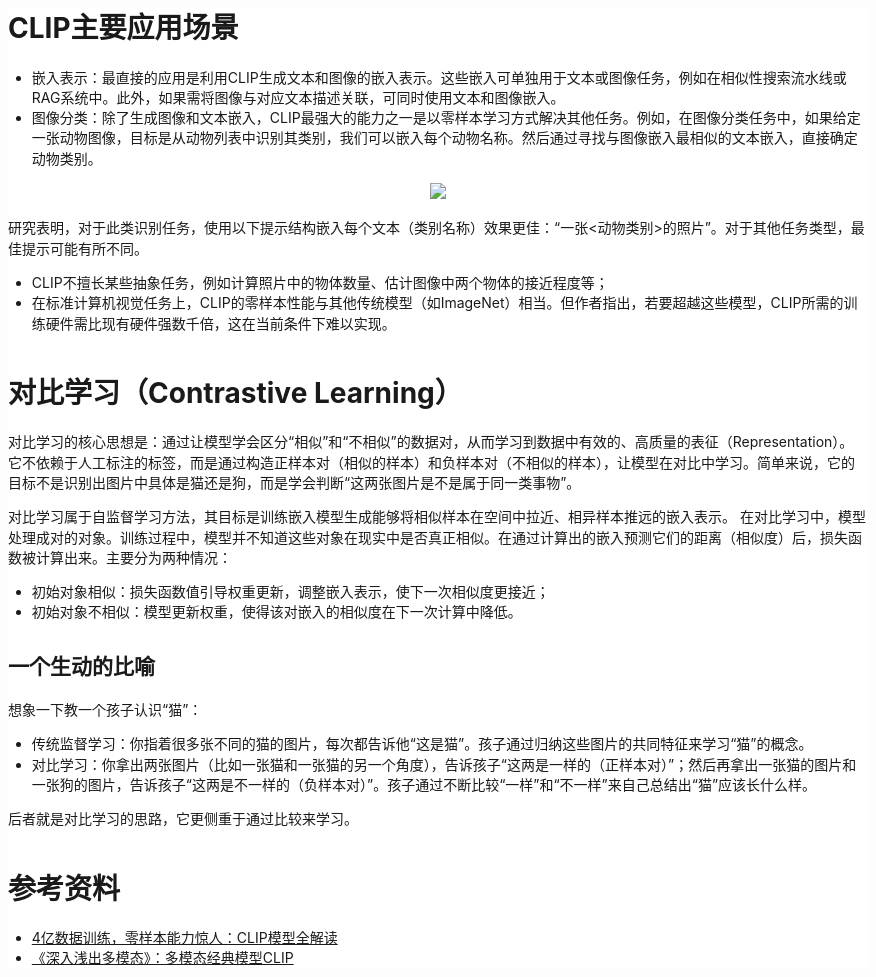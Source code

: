 

# CLIP主要应用场景

* 嵌入表示：最直接的应用是利用CLIP生成文本和图像的嵌入表示。这些嵌入可单独用于文本或图像任务，例如在相似性搜索流水线或RAG系统中。此外，如果需将图像与对应文本描述关联，可同时使用文本和图像嵌入。
* 图像分类：除了生成图像和文本嵌入，CLIP最强大的能力之一是以零样本学习方式解决其他任务。例如，在图像分类任务中，如果给定一张动物图像，目标是从动物列表中识别其类别，我们可以嵌入每个动物名称。然后通过寻找与图像嵌入最相似的文本嵌入，直接确定动物类别。

<div align="center">
  <img src="https://r-c-group.github.io/blog_media/images/微信截图_20250909162017.png" width="80%" />
<figcaption>  
</figcaption>
</div>

研究表明，对于此类识别任务，使用以下提示结构嵌入每个文本（类别名称）效果更佳：“一张<动物类别>的照片”。对于其他任务类型，最佳提示可能有所不同。

* CLIP不擅长某些抽象任务，例如计算照片中的物体数量、估计图像中两个物体的接近程度等；
* 在标准计算机视觉任务上，CLIP的零样本性能与其他传统模型（如ImageNet）相当。但作者指出，若要超越这些模型，CLIP所需的训练硬件需比现有硬件强数千倍，这在当前条件下难以实现。



# 对比学习（Contrastive Learning）

对比学习的核心思想是：通过让模型学会区分“相似”和“不相似”的数据对，从而学习到数据中有效的、高质量的表征（Representation）。
它不依赖于人工标注的标签，而是通过构造正样本对（相似的样本）和负样本对（不相似的样本），让模型在对比中学习。简单来说，它的目标不是识别出图片中具体是猫还是狗，而是学会判断“这两张图片是不是属于同一类事物”。

对比学习属于自监督学习方法，其目标是训练嵌入模型生成能够将相似样本在空间中拉近、相异样本推远的嵌入表示。
在对比学习中，模型处理成对的对象。训练过程中，模型并不知道这些对象在现实中是否真正相似。在通过计算出的嵌入预测它们的距离（相似度）后，损失函数被计算出来。主要分为两种情况：
* 初始对象相似：损失函数值引导权重更新，调整嵌入表示，使下一次相似度更接近；
* 初始对象不相似：模型更新权重，使得该对嵌入的相似度在下一次计算中降低。


## 一个生动的比喻

想象一下教一个孩子认识“猫”：
* 传统监督学习：你指着很多张不同的猫的图片，每次都告诉他“这是猫”。孩子通过归纳这些图片的共同特征来学习“猫”的概念。
* 对比学习：你拿出两张图片（比如一张猫和一张猫的另一个角度），告诉孩子“这两是一样的（正样本对）”；然后再拿出一张猫的图片和一张狗的图片，告诉孩子“这两是不一样的（负样本对）”。孩子通过不断比较“一样”和“不一样”来自己总结出“猫”应该长什么样。

后者就是对比学习的思路，它更侧重于通过比较来学习。


# 参考资料
* [4亿数据训练，零样本能力惊人：CLIP模型全解读](https://mp.weixin.qq.com/s/ScU6czxo572l6UsJTYj3fQ)
* [《深入浅出多模态》：多模态经典模型CLIP](https://blog.csdn.net/m0_59235945/article/details/144684240)